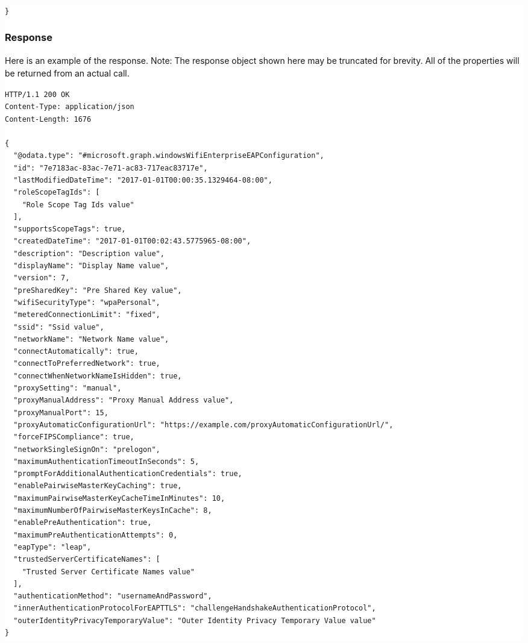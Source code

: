 ``` http
}
```

### Response
Here is an example of the response. Note: The response object shown here may be truncated for brevity. All of the properties will be returned from an actual call.
``` http
HTTP/1.1 200 OK
Content-Type: application/json
Content-Length: 1676

{
  "@odata.type": "#microsoft.graph.windowsWifiEnterpriseEAPConfiguration",
  "id": "7e7183ac-83ac-7e71-ac83-717eac83717e",
  "lastModifiedDateTime": "2017-01-01T00:00:35.1329464-08:00",
  "roleScopeTagIds": [
    "Role Scope Tag Ids value"
  ],
  "supportsScopeTags": true,
  "createdDateTime": "2017-01-01T00:02:43.5775965-08:00",
  "description": "Description value",
  "displayName": "Display Name value",
  "version": 7,
  "preSharedKey": "Pre Shared Key value",
  "wifiSecurityType": "wpaPersonal",
  "meteredConnectionLimit": "fixed",
  "ssid": "Ssid value",
  "networkName": "Network Name value",
  "connectAutomatically": true,
  "connectToPreferredNetwork": true,
  "connectWhenNetworkNameIsHidden": true,
  "proxySetting": "manual",
  "proxyManualAddress": "Proxy Manual Address value",
  "proxyManualPort": 15,
  "proxyAutomaticConfigurationUrl": "https://example.com/proxyAutomaticConfigurationUrl/",
  "forceFIPSCompliance": true,
  "networkSingleSignOn": "prelogon",
  "maximumAuthenticationTimeoutInSeconds": 5,
  "promptForAdditionalAuthenticationCredentials": true,
  "enablePairwiseMasterKeyCaching": true,
  "maximumPairwiseMasterKeyCacheTimeInMinutes": 10,
  "maximumNumberOfPairwiseMasterKeysInCache": 8,
  "enablePreAuthentication": true,
  "maximumPreAuthenticationAttempts": 0,
  "eapType": "leap",
  "trustedServerCertificateNames": [
    "Trusted Server Certificate Names value"
  ],
  "authenticationMethod": "usernameAndPassword",
  "innerAuthenticationProtocolForEAPTTLS": "challengeHandshakeAuthenticationProtocol",
  "outerIdentityPrivacyTemporaryValue": "Outer Identity Privacy Temporary Value value"
}
```





